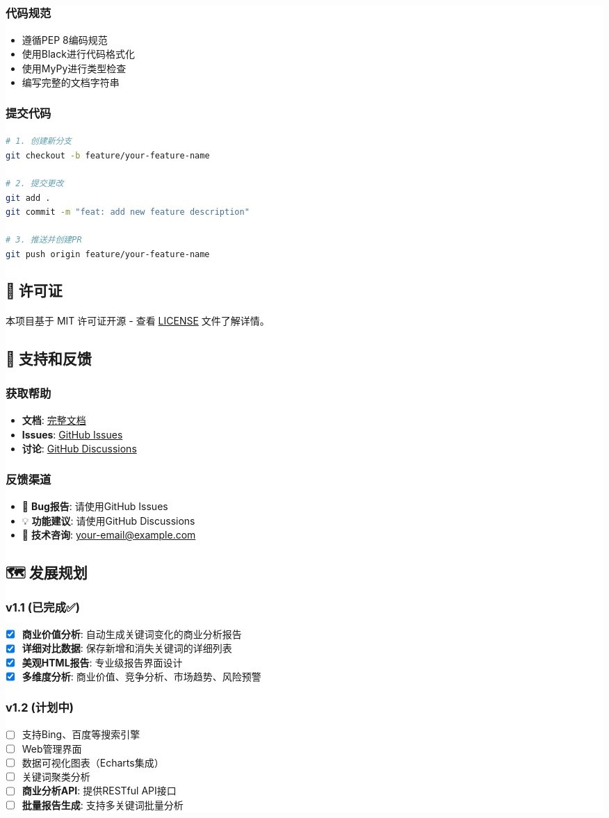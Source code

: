### 代码规范

- 遵循PEP 8编码规范
- 使用Black进行代码格式化
- 使用MyPy进行类型检查
- 编写完整的文档字符串

### 提交代码

```bash
# 1. 创建新分支
git checkout -b feature/your-feature-name

# 2. 提交更改
git add .
git commit -m "feat: add new feature description"

# 3. 推送并创建PR
git push origin feature/your-feature-name
```

## 📄 许可证

本项目基于 MIT 许可证开源 - 查看 [LICENSE](LICENSE) 文件了解详情。

## 🙋 支持和反馈

### 获取帮助

- **文档**: [完整文档](docs/)
- **Issues**: [GitHub Issues](https://github.com/your-username/google-longtail-monitor/issues)
- **讨论**: [GitHub Discussions](https://github.com/your-username/google-longtail-monitor/discussions)

### 反馈渠道

- 🐛 **Bug报告**: 请使用GitHub Issues
- 💡 **功能建议**: 请使用GitHub Discussions
- 📧 **技术咨询**: your-email@example.com

## 🗺️ 发展规划

### v1.1 (已完成✅)
- [x] **商业价值分析**: 自动生成关键词变化的商业分析报告
- [x] **详细对比数据**: 保存新增和消失关键词的详细列表
- [x] **美观HTML报告**: 专业级报告界面设计
- [x] **多维度分析**: 商业价值、竞争分析、市场趋势、风险预警

### v1.2 (计划中)
- [ ] 支持Bing、百度等搜索引擎
- [ ] Web管理界面
- [ ] 数据可视化图表（Echarts集成）
- [ ] 关键词聚类分析
- [ ] **商业分析API**: 提供RESTful API接口
- [ ] **批量报告生成**: 支持多关键词批量分析
